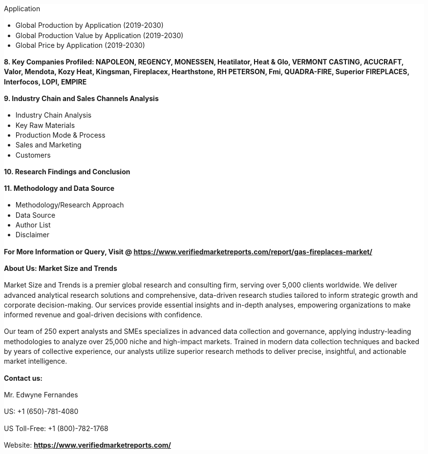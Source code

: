 Application</strong></p><ul><li>Global Production by Application (2019-2030)</li><li>Global Production Value by Application (2019-2030)</li><li>Global Price by Application (2019-2030)</li></ul><p><strong>8. Key Companies Profiled: NAPOLEON, REGENCY, MONESSEN, Heatilator, Heat & Glo, VERMONT CASTING, ACUCRAFT, Valor, Mendota, Kozy Heat, Kingsman, Fireplacex, Hearthstone, RH PETERSON, Fmi, QUADRA-FIRE, Superior FIREPLACES, Interfocos, LOPI, EMPIRE</strong></p><p><strong>9. Industry Chain and Sales Channels Analysis</strong></p><ul><li>Industry Chain Analysis</li><li>Key Raw Materials</li><li>Production Mode &amp; Process</li><li>Sales and Marketing</li><li>Customers</li></ul><p><strong>10. Research Findings and Conclusion</strong></p><p><strong>11. Methodology and Data Source</strong></p><ul><li>Methodology/Research Approach</li><li>Data Source</li><li>Author List</li><li>Disclaimer</li></ul></p><p><strong>For More Information or Query, Visit @ <a href="https://www.verifiedmarketreports.com/report/gas-fireplaces-market/">https://www.verifiedmarketreports.com/report/gas-fireplaces-market/</a></strong></p><p><strong>About Us: Market Size and Trends</strong></p><p>Market Size and Trends is a premier global research and consulting firm, serving over 5,000 clients worldwide. We deliver advanced analytical research solutions and comprehensive, data-driven research studies tailored to inform strategic growth and corporate decision-making. Our services provide essential insights and in-depth analyses, empowering organizations to make informed revenue and goal-driven decisions with confidence.</p><p>Our team of 250 expert analysts and SMEs specializes in advanced data collection and governance, applying industry-leading methodologies to analyze over 25,000 niche and high-impact markets. Trained in modern data collection techniques and backed by years of collective experience, our analysts utilize superior research methods to deliver precise, insightful, and actionable market intelligence.</p><p><strong>Contact us:</strong></p><p>Mr. Edwyne Fernandes</p><p>US: +1 (650)-781-4080</p><p>US Toll-Free: +1 (800)-782-1768</p><p>Website: <strong><a href="https://www.verifiedmarketreports.com/">https://www.verifiedmarketreports.com/</a></strong></p>
